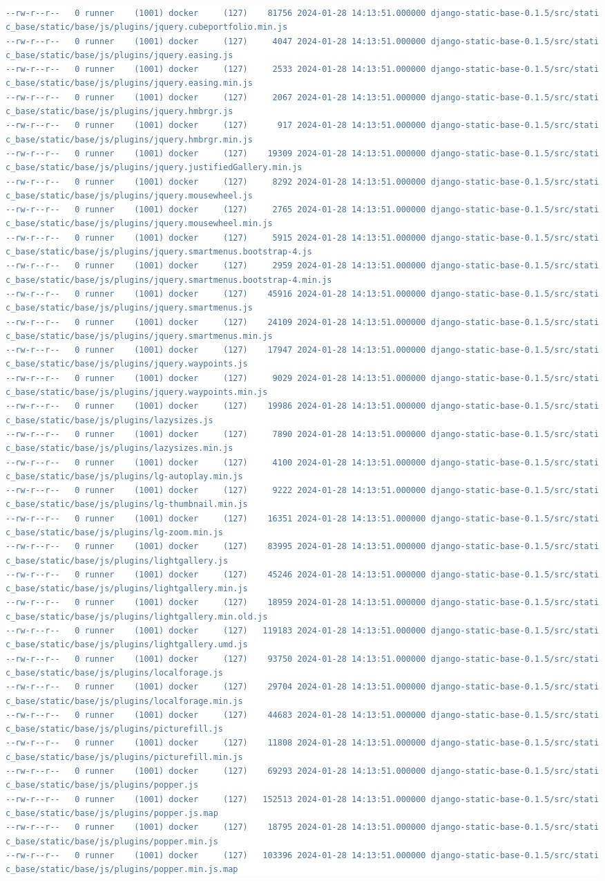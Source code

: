```diff
--rw-r--r--   0 runner    (1001) docker     (127)    81756 2024-01-28 14:13:51.000000 django-static-base-0.1.5/src/static_base/static/base/js/plugins/jquery.cubeportfolio.min.js
--rw-r--r--   0 runner    (1001) docker     (127)     4047 2024-01-28 14:13:51.000000 django-static-base-0.1.5/src/static_base/static/base/js/plugins/jquery.easing.js
--rw-r--r--   0 runner    (1001) docker     (127)     2533 2024-01-28 14:13:51.000000 django-static-base-0.1.5/src/static_base/static/base/js/plugins/jquery.easing.min.js
--rw-r--r--   0 runner    (1001) docker     (127)     2067 2024-01-28 14:13:51.000000 django-static-base-0.1.5/src/static_base/static/base/js/plugins/jquery.hmbrgr.js
--rw-r--r--   0 runner    (1001) docker     (127)      917 2024-01-28 14:13:51.000000 django-static-base-0.1.5/src/static_base/static/base/js/plugins/jquery.hmbrgr.min.js
--rw-r--r--   0 runner    (1001) docker     (127)    19309 2024-01-28 14:13:51.000000 django-static-base-0.1.5/src/static_base/static/base/js/plugins/jquery.justifiedGallery.min.js
--rw-r--r--   0 runner    (1001) docker     (127)     8292 2024-01-28 14:13:51.000000 django-static-base-0.1.5/src/static_base/static/base/js/plugins/jquery.mousewheel.js
--rw-r--r--   0 runner    (1001) docker     (127)     2765 2024-01-28 14:13:51.000000 django-static-base-0.1.5/src/static_base/static/base/js/plugins/jquery.mousewheel.min.js
--rw-r--r--   0 runner    (1001) docker     (127)     5915 2024-01-28 14:13:51.000000 django-static-base-0.1.5/src/static_base/static/base/js/plugins/jquery.smartmenus.bootstrap-4.js
--rw-r--r--   0 runner    (1001) docker     (127)     2959 2024-01-28 14:13:51.000000 django-static-base-0.1.5/src/static_base/static/base/js/plugins/jquery.smartmenus.bootstrap-4.min.js
--rw-r--r--   0 runner    (1001) docker     (127)    45916 2024-01-28 14:13:51.000000 django-static-base-0.1.5/src/static_base/static/base/js/plugins/jquery.smartmenus.js
--rw-r--r--   0 runner    (1001) docker     (127)    24109 2024-01-28 14:13:51.000000 django-static-base-0.1.5/src/static_base/static/base/js/plugins/jquery.smartmenus.min.js
--rw-r--r--   0 runner    (1001) docker     (127)    17947 2024-01-28 14:13:51.000000 django-static-base-0.1.5/src/static_base/static/base/js/plugins/jquery.waypoints.js
--rw-r--r--   0 runner    (1001) docker     (127)     9029 2024-01-28 14:13:51.000000 django-static-base-0.1.5/src/static_base/static/base/js/plugins/jquery.waypoints.min.js
--rw-r--r--   0 runner    (1001) docker     (127)    19986 2024-01-28 14:13:51.000000 django-static-base-0.1.5/src/static_base/static/base/js/plugins/lazysizes.js
--rw-r--r--   0 runner    (1001) docker     (127)     7890 2024-01-28 14:13:51.000000 django-static-base-0.1.5/src/static_base/static/base/js/plugins/lazysizes.min.js
--rw-r--r--   0 runner    (1001) docker     (127)     4100 2024-01-28 14:13:51.000000 django-static-base-0.1.5/src/static_base/static/base/js/plugins/lg-autoplay.min.js
--rw-r--r--   0 runner    (1001) docker     (127)     9222 2024-01-28 14:13:51.000000 django-static-base-0.1.5/src/static_base/static/base/js/plugins/lg-thumbnail.min.js
--rw-r--r--   0 runner    (1001) docker     (127)    16351 2024-01-28 14:13:51.000000 django-static-base-0.1.5/src/static_base/static/base/js/plugins/lg-zoom.min.js
--rw-r--r--   0 runner    (1001) docker     (127)    83995 2024-01-28 14:13:51.000000 django-static-base-0.1.5/src/static_base/static/base/js/plugins/lightgallery.js
--rw-r--r--   0 runner    (1001) docker     (127)    45246 2024-01-28 14:13:51.000000 django-static-base-0.1.5/src/static_base/static/base/js/plugins/lightgallery.min.js
--rw-r--r--   0 runner    (1001) docker     (127)    18959 2024-01-28 14:13:51.000000 django-static-base-0.1.5/src/static_base/static/base/js/plugins/lightgallery.min.old.js
--rw-r--r--   0 runner    (1001) docker     (127)   119183 2024-01-28 14:13:51.000000 django-static-base-0.1.5/src/static_base/static/base/js/plugins/lightgallery.umd.js
--rw-r--r--   0 runner    (1001) docker     (127)    93750 2024-01-28 14:13:51.000000 django-static-base-0.1.5/src/static_base/static/base/js/plugins/localforage.js
--rw-r--r--   0 runner    (1001) docker     (127)    29704 2024-01-28 14:13:51.000000 django-static-base-0.1.5/src/static_base/static/base/js/plugins/localforage.min.js
--rw-r--r--   0 runner    (1001) docker     (127)    44683 2024-01-28 14:13:51.000000 django-static-base-0.1.5/src/static_base/static/base/js/plugins/picturefill.js
--rw-r--r--   0 runner    (1001) docker     (127)    11808 2024-01-28 14:13:51.000000 django-static-base-0.1.5/src/static_base/static/base/js/plugins/picturefill.min.js
--rw-r--r--   0 runner    (1001) docker     (127)    69293 2024-01-28 14:13:51.000000 django-static-base-0.1.5/src/static_base/static/base/js/plugins/popper.js
--rw-r--r--   0 runner    (1001) docker     (127)   152513 2024-01-28 14:13:51.000000 django-static-base-0.1.5/src/static_base/static/base/js/plugins/popper.js.map
--rw-r--r--   0 runner    (1001) docker     (127)    18795 2024-01-28 14:13:51.000000 django-static-base-0.1.5/src/static_base/static/base/js/plugins/popper.min.js
--rw-r--r--   0 runner    (1001) docker     (127)   103396 2024-01-28 14:13:51.000000 django-static-base-0.1.5/src/static_base/static/base/js/plugins/popper.min.js.map
```